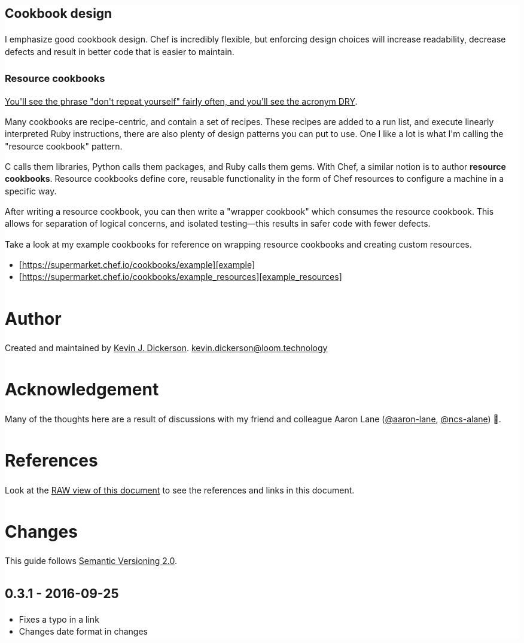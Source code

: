 ## Cookbook design

I emphasize good cookbook design. Chef is incredibly flexible, but enforcing design choices will increase readability, decrease defects and result in better code that is easier to maintain.

### Resource cookbooks

[You'll see the phrase "don't repeat yourself" fairly often, and you'll see the acronym DRY][dry].

Many cookbooks are recipe-centric, and contain a set of recipes. These recipes are added to a run list, and execute linearly interpreted Ruby instructions, there are also plenty of design patterns you can put to use. One I like a lot is what I'm calling the "resource cookbook" pattern.

C calls them libraries, Python calls them packages, and Ruby calls them gems. With Chef, a similar notion is to author **resource cookbooks**. Resource cookbooks define core, reusable functionality in the form of Chef resources to configure a machine in a specific way.

After writing a resource cookbook, you can then write a "wrapper cookbook" which consumes the resource cookbook. This allows for separation of logical concerns, and isolated testing—this results in safer code with fewer defects.

Take a look at my example cookbooks for reference on wrapping resource cookbooks and creating custom resources.

- [https://supermarket.chef.io/cookbooks/example][example]
- [https://supermarket.chef.io/cookbooks/example_resources][example_resources]

[dry]: https://en.wikipedia.org/wiki/Don%27t_repeat_yourself

# Author

Created and maintained by [Kevin J. Dickerson][kevin]. <kevin.dickerson@loom.technology>

# Acknowledgement

Many of the thoughts here are a result of discussions with my friend and colleague Aaron Lane ([@aaron-lane], [@ncs-alane]) :maple_leaf:.

[@aaron-lane]: https://github.com/aaron-lane
[@ncs-alane]: https://github.com/ncs-alane

# References

Look at the [RAW view of this document][raw] to see the references and links in this document.

# Changes

This guide follows [Semantic Versioning 2.0].

[Semantic Versioning 2.0]: http://semver.org/

## 0.3.1 - 2016-09-25
- Fixes a typo in a link
- Changes date format in changes


[pessimistic versioning constraints]: http://guides.rubygems.org/patterns/#pessimistic-version-constraint
[percent string syntax]: http://www.ruby-doc.org/core-2.2.0/doc/syntax/literals_rdoc.html#label-Percent+Strings
[snake case]: https://en.wikipedia.org/wiki/Snake_case
[first normal form]: https://en.wikipedia.org/wiki/First_normal_form
[Remove contentious rule FC001]: https://github.com/acrmp/foodcritic/issues/86
[Mash]: http://www.rubydoc.info/gems/chef/Mash
[lib/chef/mash.rb]: https://github.com/chef/chef/blob/master/lib/chef/mash.rb
[#tap]: http://ruby-doc.org/core-2.3.0/Object.html#method-i-tap
[The Ruby Style Guide]: https://github.com/bbatsov/ruby-style-guide
[keyword arguments]: http://ruby-doc.org/core-2.1.8/doc/syntax/methods_rdoc.html#label-Keyword+Arguments
[order of precedence]: http://ruby-doc.org/core-2.2.0/doc/syntax/precedence_rdoc.html
[symbols in Ruby]: https://ruby-doc.org/core-2.3.0/doc/syntax/literals_rdoc.html#label-Symbols
[immutable string literals]: https://bugs.ruby-lang.org/issues/11473
[ChefSpec]: https://github.com/sethvargo/chefspec
[InSpec]: https://github.com/chef/inspec
[Betterspecs.org]: http://betterspecs.org/
[kevin]: https://loom.technology
[example]: https://supermarket.chef.io/cookbooks/example
[example_resources]: https://supermarket.chef.io/cookbooks/example_resources
[raw]: https://raw.githubusercontent.com/kevindickerson/chef-style-guide/master/README.md